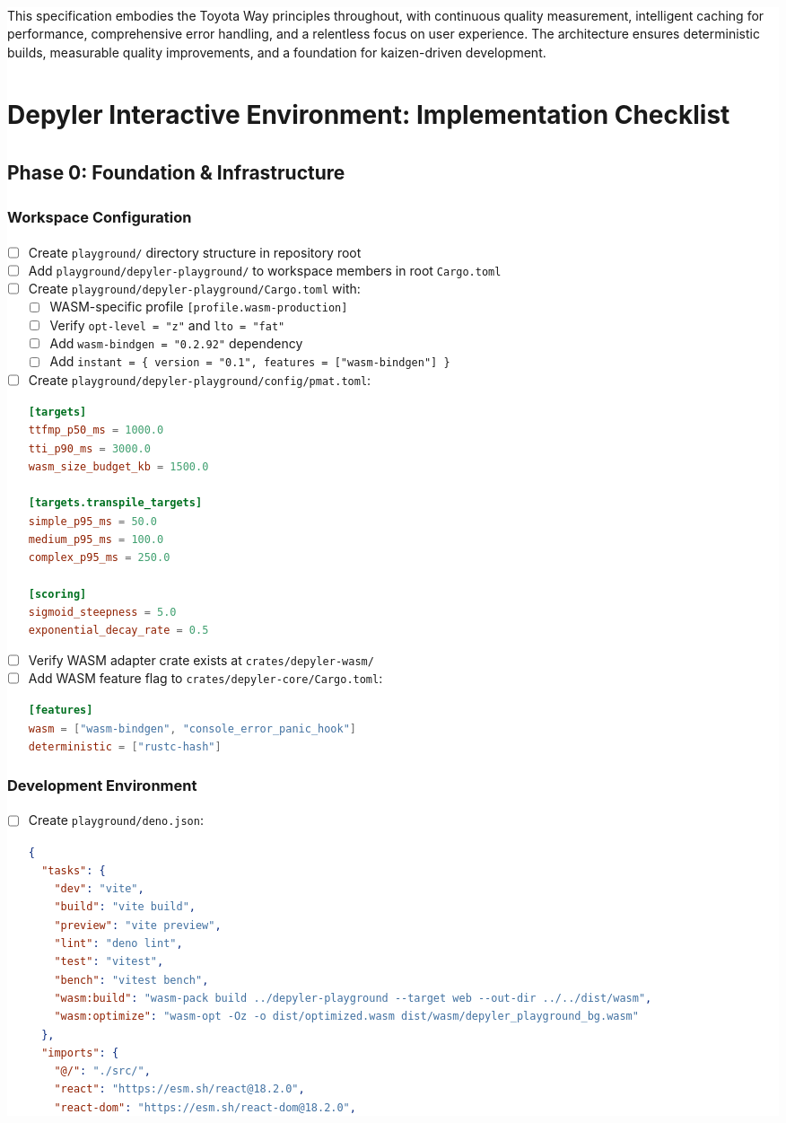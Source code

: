 This specification embodies the Toyota Way principles throughout, with
continuous quality measurement, intelligent caching for performance,
comprehensive error handling, and a relentless focus on user experience. The
architecture ensures deterministic builds, measurable quality improvements, and
a foundation for kaizen-driven development.

# Depyler Interactive Environment: Implementation Checklist

## Phase 0: Foundation & Infrastructure

### Workspace Configuration

- [ ] Create `playground/` directory structure in repository root
- [ ] Add `playground/depyler-playground/` to workspace members in root
      `Cargo.toml`
- [ ] Create `playground/depyler-playground/Cargo.toml` with:
  - [ ] WASM-specific profile `[profile.wasm-production]`
  - [ ] Verify `opt-level = "z"` and `lto = "fat"`
  - [ ] Add `wasm-bindgen = "0.2.92"` dependency
  - [ ] Add `instant = { version = "0.1", features = ["wasm-bindgen"] }`
- [ ] Create `playground/depyler-playground/config/pmat.toml`:
  ```toml
  [targets]
  ttfmp_p50_ms = 1000.0
  tti_p90_ms = 3000.0
  wasm_size_budget_kb = 1500.0

  [targets.transpile_targets]
  simple_p95_ms = 50.0
  medium_p95_ms = 100.0
  complex_p95_ms = 250.0

  [scoring]
  sigmoid_steepness = 5.0
  exponential_decay_rate = 0.5
  ```
- [ ] Verify WASM adapter crate exists at `crates/depyler-wasm/`
- [ ] Add WASM feature flag to `crates/depyler-core/Cargo.toml`:
  ```toml
  [features]
  wasm = ["wasm-bindgen", "console_error_panic_hook"]
  deterministic = ["rustc-hash"]
  ```

### Development Environment

- [ ] Create `playground/deno.json`:
  ```json
  {
    "tasks": {
      "dev": "vite",
      "build": "vite build",
      "preview": "vite preview",
      "lint": "deno lint",
      "test": "vitest",
      "bench": "vitest bench",
      "wasm:build": "wasm-pack build ../depyler-playground --target web --out-dir ../../dist/wasm",
      "wasm:optimize": "wasm-opt -Oz -o dist/optimized.wasm dist/wasm/depyler_playground_bg.wasm"
    },
    "imports": {
      "@/": "./src/",
      "react": "https://esm.sh/react@18.2.0",
      "react-dom": "https://esm.sh/react-dom@18.2.0",
  ```